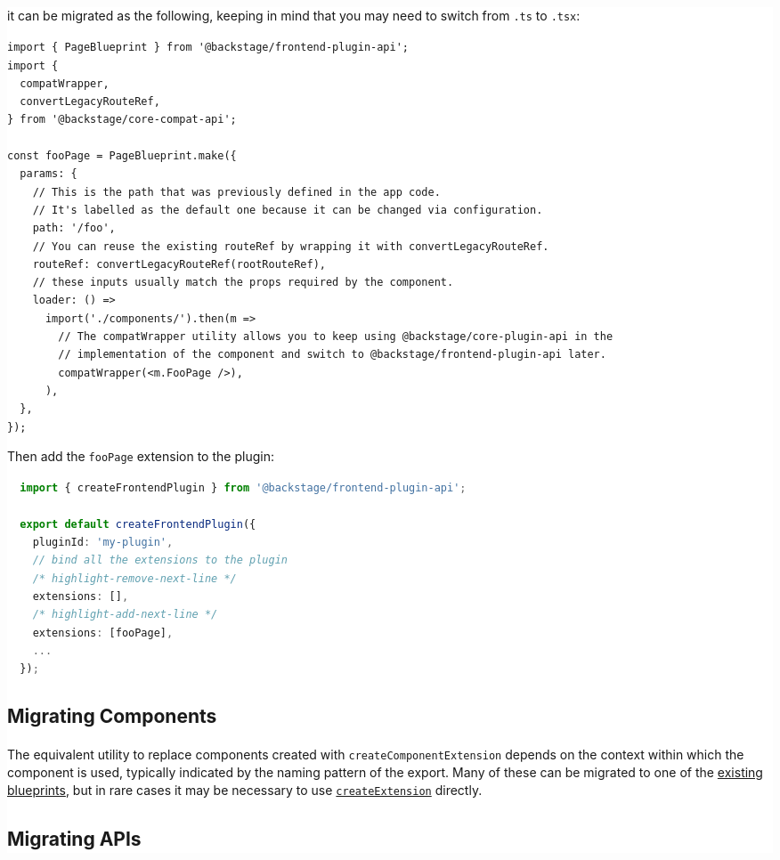 it can be migrated as the following, keeping in mind that you may need to switch from `.ts` to `.tsx`:

```tsx
import { PageBlueprint } from '@backstage/frontend-plugin-api';
import {
  compatWrapper,
  convertLegacyRouteRef,
} from '@backstage/core-compat-api';

const fooPage = PageBlueprint.make({
  params: {
    // This is the path that was previously defined in the app code.
    // It's labelled as the default one because it can be changed via configuration.
    path: '/foo',
    // You can reuse the existing routeRef by wrapping it with convertLegacyRouteRef.
    routeRef: convertLegacyRouteRef(rootRouteRef),
    // these inputs usually match the props required by the component.
    loader: () =>
      import('./components/').then(m =>
        // The compatWrapper utility allows you to keep using @backstage/core-plugin-api in the
        // implementation of the component and switch to @backstage/frontend-plugin-api later.
        compatWrapper(<m.FooPage />),
      ),
  },
});
```

Then add the `fooPage` extension to the plugin:

```ts title="my-plugin/src/alpha.tsx"
  import { createFrontendPlugin } from '@backstage/frontend-plugin-api';

  export default createFrontendPlugin({
    pluginId: 'my-plugin',
    // bind all the extensions to the plugin
    /* highlight-remove-next-line */
    extensions: [],
    /* highlight-add-next-line */
    extensions: [fooPage],
    ...
  });
```

## Migrating Components

The equivalent utility to replace components created with `createComponentExtension` depends on the context within which the component is used, typically indicated by the naming pattern of the export. Many of these can be migrated to one of the [existing blueprints](03-common-extension-blueprints.md), but in rare cases it may be necessary to use [`createExtension`](../architecture/20-extensions.md#creating-an-extension) directly.

## Migrating APIs
